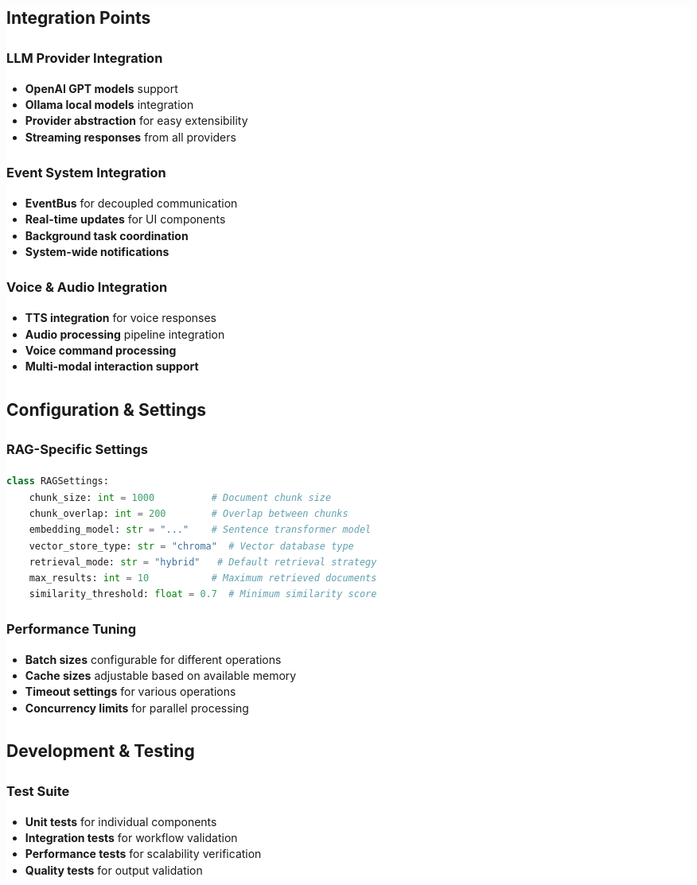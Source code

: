 ## Integration Points

### LLM Provider Integration

- **OpenAI GPT models** support
- **Ollama local models** integration
- **Provider abstraction** for easy extensibility
- **Streaming responses** from all providers

### Event System Integration

- **EventBus** for decoupled communication
- **Real-time updates** for UI components
- **Background task coordination**
- **System-wide notifications**

### Voice & Audio Integration

- **TTS integration** for voice responses
- **Audio processing** pipeline integration
- **Voice command processing**
- **Multi-modal interaction support**

## Configuration & Settings

### RAG-Specific Settings

```python
class RAGSettings:
    chunk_size: int = 1000          # Document chunk size
    chunk_overlap: int = 200        # Overlap between chunks
    embedding_model: str = "..."    # Sentence transformer model
    vector_store_type: str = "chroma"  # Vector database type
    retrieval_mode: str = "hybrid"   # Default retrieval strategy
    max_results: int = 10           # Maximum retrieved documents
    similarity_threshold: float = 0.7  # Minimum similarity score
```

### Performance Tuning

- **Batch sizes** configurable for different operations
- **Cache sizes** adjustable based on available memory
- **Timeout settings** for various operations
- **Concurrency limits** for parallel processing

## Development & Testing

### Test Suite

- **Unit tests** for individual components
- **Integration tests** for workflow validation
- **Performance tests** for scalability verification
- **Quality tests** for output validation
